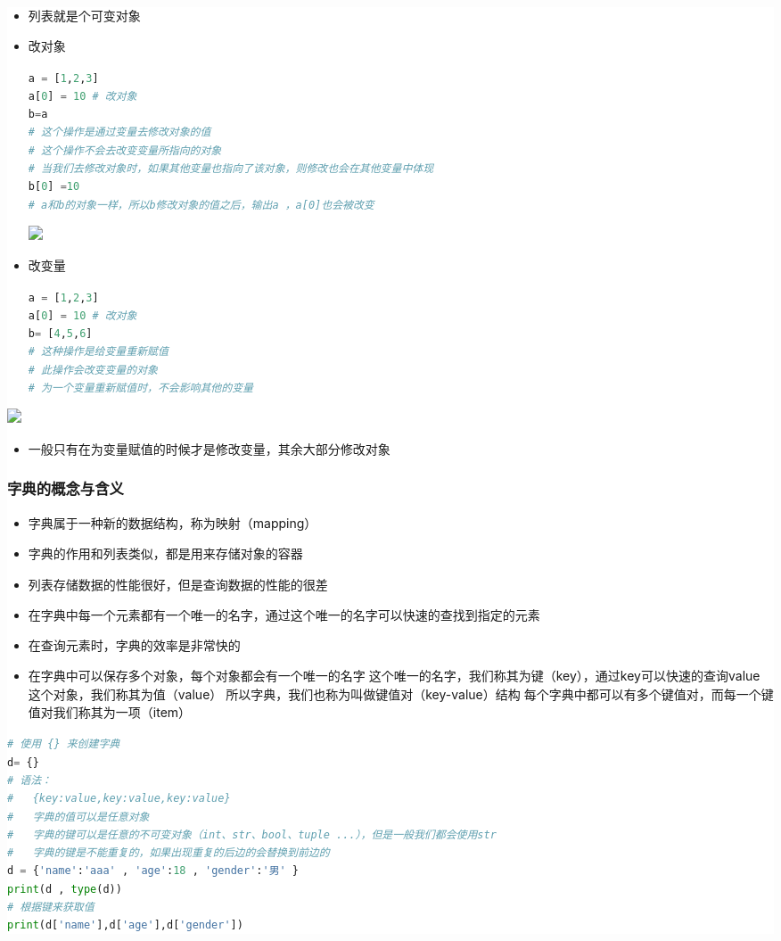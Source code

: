 - 列表就是个可变对象

- 改对象

  ```python
  a = [1,2,3]
  a[0] = 10 # 改对象
  b=a
  # 这个操作是通过变量去修改对象的值
  # 这个操作不会去改变变量所指向的对象
  # 当我们去修改对象时，如果其他变量也指向了该对象，则修改也会在其他变量中体现
  b[0] =10
  # a和b的对象一样，所以b修改对象的值之后，输出a ，a[0]也会被改变
  ```

  ![](https://pic2.imgdb.cn/item/6454b00f0d2dde5777140ee5.png)

- 改变量

  ```python
  a = [1,2,3]
  a[0] = 10 # 改对象
  b= [4,5,6]
  # 这种操作是给变量重新赋值
  # 此操作会改变变量的对象
  # 为一个变量重新赋值时，不会影响其他的变量
  ```

![](https://pic2.imgdb.cn/item/6454b00f0d2dde5777140f07.png)

- 一般只有在为变量赋值的时候才是修改变量，其余大部分修改对象

###  字典的概念与含义

- 字典属于一种新的数据结构，称为映射（mapping）

- 字典的作用和列表类似，都是用来存储对象的容器

- 列表存储数据的性能很好，但是查询数据的性能的很差

- 在字典中每一个元素都有一个唯一的名字，通过这个唯一的名字可以快速的查找到指定的元素

- 在查询元素时，字典的效率是非常快的

- 在字典中可以保存多个对象，每个对象都会有一个唯一的名字
  这个唯一的名字，我们称其为键（key），通过key可以快速的查询value
  这个对象，我们称其为值（value）
  所以字典，我们也称为叫做键值对（key-value）结构
  每个字典中都可以有多个键值对，而每一个键值对我们称其为一项（item）

```python
# 使用 {} 来创建字典
d= {}
# 语法：
#   {key:value,key:value,key:value}
#   字典的值可以是任意对象
#   字典的键可以是任意的不可变对象（int、str、bool、tuple ...），但是一般我们都会使用str
#   字典的键是不能重复的，如果出现重复的后边的会替换到前边的
d = {'name':'aaa' , 'age':18 , 'gender':'男' }
print(d , type(d))
# 根据键来获取值
print(d['name'],d['age'],d['gender'])
```
